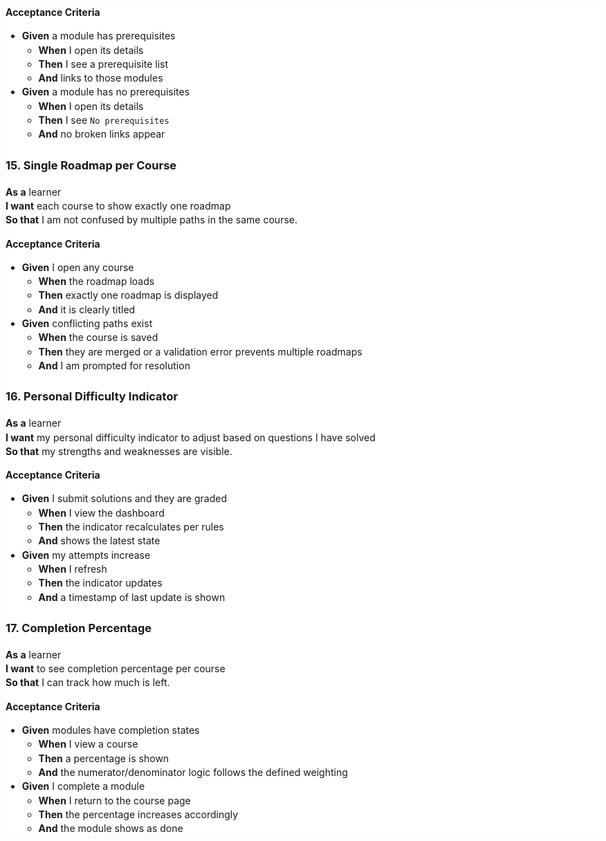 **Acceptance Criteria**
* **Given** a module has prerequisites
  * **When** I open its details
  * **Then** I see a prerequisite list
  * **And** links to those modules
* **Given** a module has no prerequisites
  * **When** I open its details
  * **Then** I see `No prerequisites`
  * **And** no broken links appear

### 15. Single Roadmap per Course
**As a** learner  
**I want** each course to show exactly one roadmap  
**So that** I am not confused by multiple paths in the same course.

**Acceptance Criteria**
* **Given** I open any course
  * **When** the roadmap loads
  * **Then** exactly one roadmap is displayed
  * **And** it is clearly titled
* **Given** conflicting paths exist
  * **When** the course is saved
  * **Then** they are merged or a validation error prevents multiple roadmaps
  * **And** I am prompted for resolution

### 16. Personal Difficulty Indicator
**As a** learner  
**I want** my personal difficulty indicator to adjust based on questions I have solved  
**So that** my strengths and weaknesses are visible.

**Acceptance Criteria**
* **Given** I submit solutions and they are graded
  * **When** I view the dashboard
  * **Then** the indicator recalculates per rules
  * **And** shows the latest state
* **Given** my attempts increase
  * **When** I refresh
  * **Then** the indicator updates
  * **And** a timestamp of last update is shown

### 17. Completion Percentage
**As a** learner  
**I want** to see completion percentage per course  
**So that** I can track how much is left.

**Acceptance Criteria**
* **Given** modules have completion states
  * **When** I view a course
  * **Then** a percentage is shown
  * **And** the numerator/denominator logic follows the defined weighting
* **Given** I complete a module
  * **When** I return to the course page
  * **Then** the percentage increases accordingly
  * **And** the module shows as done
